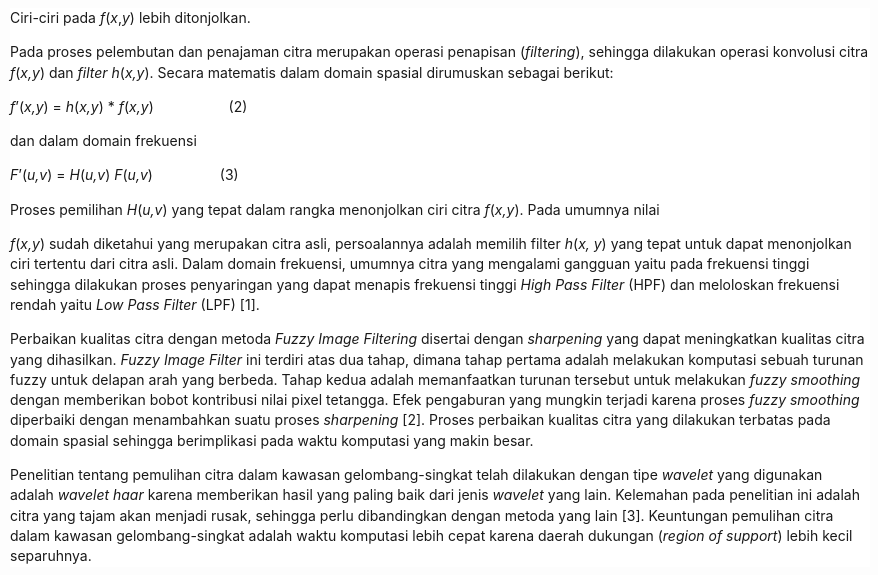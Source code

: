 <p><span class="font11">Ciri-ciri pada </span><span class="font11" style="font-style:italic;">f</span><span class="font11">(</span><span class="font11" style="font-style:italic;">x</span><span class="font11">,</span><span class="font11" style="font-style:italic;">y</span><span class="font11">) lebih ditonjolkan.</span></p>
<p><span class="font11">Pada proses pelembutan dan penajaman citra merupakan operasi penapisan (</span><span class="font11" style="font-style:italic;">filtering</span><span class="font11">), sehingga dilakukan operasi konvolusi citra </span><span class="font11" style="font-style:italic;">f</span><span class="font11">(</span><span class="font11" style="font-style:italic;">x,y</span><span class="font11">) dan </span><span class="font11" style="font-style:italic;">filter h</span><span class="font11">(</span><span class="font11" style="font-style:italic;">x,y</span><span class="font11">). Secara matematis dalam domain spasial dirumuskan sebagai berikut:</span></p>
<p><span class="font11" style="font-style:italic;">f</span><span class="font11">’(</span><span class="font11" style="font-style:italic;">x,y</span><span class="font11">) = </span><span class="font11" style="font-style:italic;">h</span><span class="font11">(</span><span class="font11" style="font-style:italic;">x,y</span><span class="font11">) * </span><span class="font11" style="font-style:italic;">f</span><span class="font11">(</span><span class="font11" style="font-style:italic;">x,y</span><span class="font11">) &nbsp;&nbsp;&nbsp;&nbsp;&nbsp;&nbsp;&nbsp;&nbsp;&nbsp;&nbsp;&nbsp;&nbsp;&nbsp;&nbsp;&nbsp;&nbsp;&nbsp;&nbsp;(2)</span></p>
<p><span class="font11">dan dalam domain frekuensi</span></p>
<p><span class="font11" style="font-style:italic;">F</span><span class="font11">’(</span><span class="font11" style="font-style:italic;">u,v</span><span class="font11">) = </span><span class="font11" style="font-style:italic;">H</span><span class="font11">(</span><span class="font11" style="font-style:italic;">u,v</span><span class="font11">) </span><span class="font11" style="font-style:italic;">F</span><span class="font11">(</span><span class="font11" style="font-style:italic;">u,v</span><span class="font11">) &nbsp;&nbsp;&nbsp;&nbsp;&nbsp;&nbsp;&nbsp;&nbsp;&nbsp;&nbsp;&nbsp;&nbsp;&nbsp;&nbsp;&nbsp;&nbsp;(3)</span></p>
<p><span class="font11">Proses pemilihan </span><span class="font11" style="font-style:italic;">H</span><span class="font11">(</span><span class="font11" style="font-style:italic;">u,v</span><span class="font11">) yang tepat dalam rangka menonjolkan ciri citra </span><span class="font11" style="font-style:italic;">f</span><span class="font11">(</span><span class="font11" style="font-style:italic;">x,y</span><span class="font11">). Pada umumnya nilai</span></p>
<p><span class="font11" style="font-style:italic;">f</span><span class="font11">(</span><span class="font11" style="font-style:italic;">x,y</span><span class="font11">) sudah diketahui yang merupakan citra asli, persoalannya adalah memilih filter </span><span class="font11" style="font-style:italic;">h</span><span class="font11">(</span><span class="font11" style="font-style:italic;">x, y</span><span class="font11">) yang tepat untuk dapat menonjolkan ciri tertentu dari citra asli. Dalam domain frekuensi, umumnya citra yang mengalami gangguan yaitu pada frekuensi tinggi sehingga dilakukan proses penyaringan yang dapat menapis frekuensi tinggi </span><span class="font11" style="font-style:italic;">High Pass Filter</span><span class="font11"> (HPF) dan meloloskan frekuensi rendah yaitu </span><span class="font11" style="font-style:italic;">Low Pass Filter </span><span class="font11">(LPF) [1].</span></p>
<p><span class="font11">Perbaikan kualitas citra dengan metoda </span><span class="font11" style="font-style:italic;">Fuzzy Image Filtering</span><span class="font11"> disertai dengan </span><span class="font11" style="font-style:italic;">sharpening</span><span class="font11"> yang dapat meningkatkan kualitas citra yang dihasilkan. </span><span class="font11" style="font-style:italic;">Fuzzy Image Filter</span><span class="font11"> ini terdiri atas dua tahap, dimana tahap pertama adalah melakukan komputasi sebuah turunan fuzzy untuk delapan arah yang berbeda. Tahap kedua adalah memanfaatkan turunan tersebut untuk melakukan </span><span class="font11" style="font-style:italic;">fuzzy smoothing</span><span class="font11"> dengan memberikan bobot kontribusi nilai pixel tetangga. Efek pengaburan yang mungkin terjadi karena proses </span><span class="font11" style="font-style:italic;">fuzzy smoothing</span><span class="font11"> diperbaiki dengan menambahkan suatu proses </span><span class="font11" style="font-style:italic;">sharpening</span><span class="font11"> [2]. Proses perbaikan kualitas citra yang dilakukan terbatas pada domain spasial sehingga berimplikasi pada waktu komputasi yang makin besar.</span></p>
<p><span class="font11">Penelitian tentang pemulihan citra dalam kawasan gelombang-singkat telah dilakukan dengan tipe </span><span class="font11" style="font-style:italic;">wavelet</span><span class="font11"> yang digunakan adalah </span><span class="font11" style="font-style:italic;">wavelet haar </span><span class="font11">karena memberikan hasil yang paling baik dari jenis </span><span class="font11" style="font-style:italic;">wavelet</span><span class="font11"> yang lain. Kelemahan pada penelitian ini adalah citra yang tajam akan menjadi rusak, sehingga perlu dibandingkan dengan metoda yang lain [3]. Keuntungan pemulihan citra dalam kawasan gelombang-singkat adalah waktu komputasi lebih cepat karena daerah dukungan (</span><span class="font11" style="font-style:italic;">region of support</span><span class="font11">) lebih kecil separuhnya.</span></p>
<ul style="list-style:none;"><li>